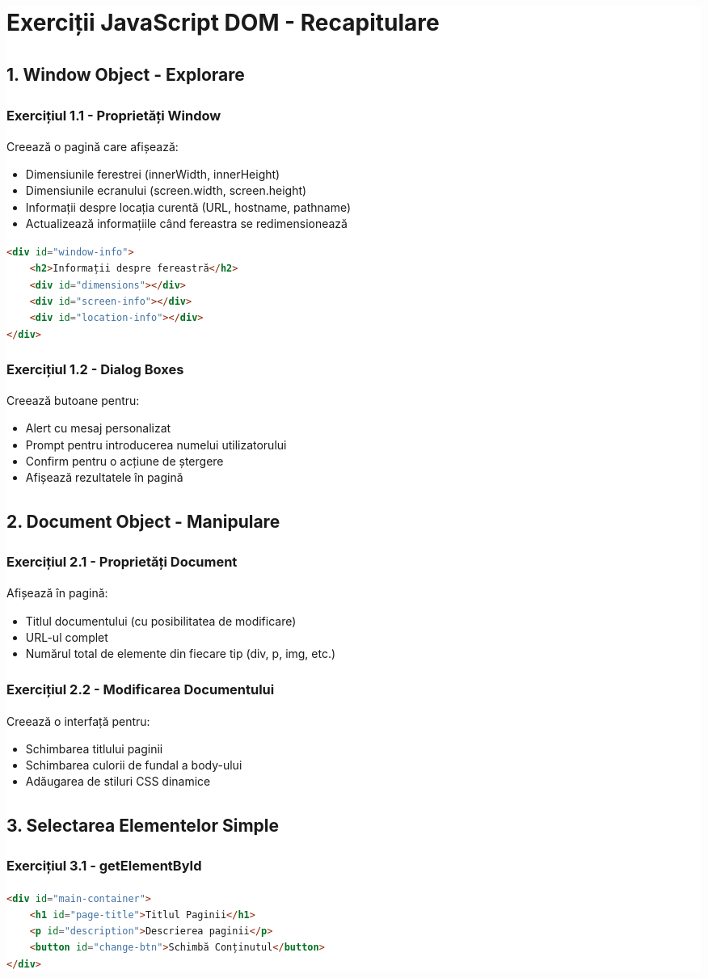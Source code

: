 # Exerciții JavaScript DOM - Recapitulare

## 1. Window Object - Explorare

### Exercițiul 1.1 - Proprietăți Window
Creează o pagină care afișează:
- Dimensiunile ferestrei (innerWidth, innerHeight)
- Dimensiunile ecranului (screen.width, screen.height)
- Informații despre locația curentă (URL, hostname, pathname)
- Actualizează informațiile când fereastra se redimensionează

```html
<div id="window-info">
    <h2>Informații despre fereastră</h2>
    <div id="dimensions"></div>
    <div id="screen-info"></div>
    <div id="location-info"></div>
</div>
```

### Exercițiul 1.2 - Dialog Boxes
Creează butoane pentru:
- Alert cu mesaj personalizat
- Prompt pentru introducerea numelui utilizatorului
- Confirm pentru o acțiune de ștergere
- Afișează rezultatele în pagină

## 2. Document Object - Manipulare

### Exercițiul 2.1 - Proprietăți Document
Afișează în pagină:
- Titlul documentului (cu posibilitatea de modificare)
- URL-ul complet
- Numărul total de elemente din fiecare tip (div, p, img, etc.)

### Exercițiul 2.2 - Modificarea Documentului
Creează o interfață pentru:
- Schimbarea titlului paginii
- Schimbarea culorii de fundal a body-ului
- Adăugarea de stiluri CSS dinamice

## 3. Selectarea Elementelor Simple

### Exercițiul 3.1 - getElementById
```html
<div id="main-container">
    <h1 id="page-title">Titlul Paginii</h1>
    <p id="description">Descrierea paginii</p>
    <button id="change-btn">Schimbă Conținutul</button>
</div>
```
